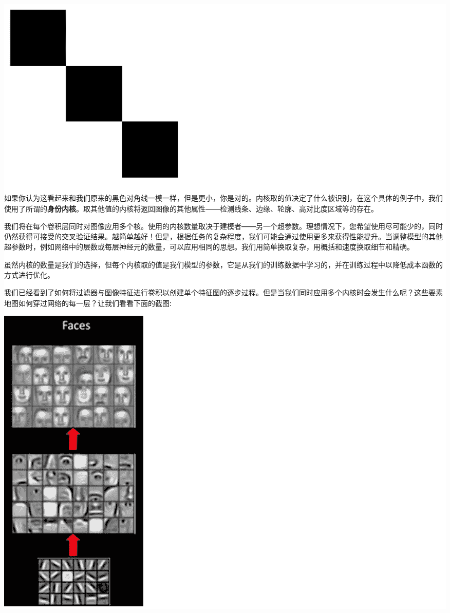 ![](img/9dac7706-ca00-4455-8cb1-6fa21d61e9f2.png)

如果你认为这看起来和我们原来的黑色对角线一模一样，但是更小，你是对的。内核取的值决定了什么被识别，在这个具体的例子中，我们使用了所谓的**身份内核**。取其他值的内核将返回图像的其他属性——检测线条、边缘、轮廓、高对比度区域等的存在。

我们将在每个卷积层同时对图像应用多个核。使用的内核数量取决于建模者——另一个超参数。理想情况下，您希望使用尽可能少的，同时仍然获得可接受的交叉验证结果。越简单越好！但是，根据任务的复杂程度，我们可能会通过使用更多来获得性能提升。当调整模型的其他超参数时，例如网络中的层数或每层神经元的数量，可以应用相同的思想。我们用简单换取复杂，用概括和速度换取细节和精确。

虽然内核的数量是我们的选择，但每个内核取的值是我们模型的参数，它是从我们的训练数据中学习的，并在训练过程中以降低成本函数的方式进行优化。

我们已经看到了如何将过滤器与图像特征进行卷积以创建单个特征图的逐步过程。但是当我们同时应用多个内核时会发生什么呢？这些要素地图如何穿过网络的每一层？让我们看看下面的截图:

![](img/5550bd45-05ec-4fa9-9611-e5e383a9564c.png)
